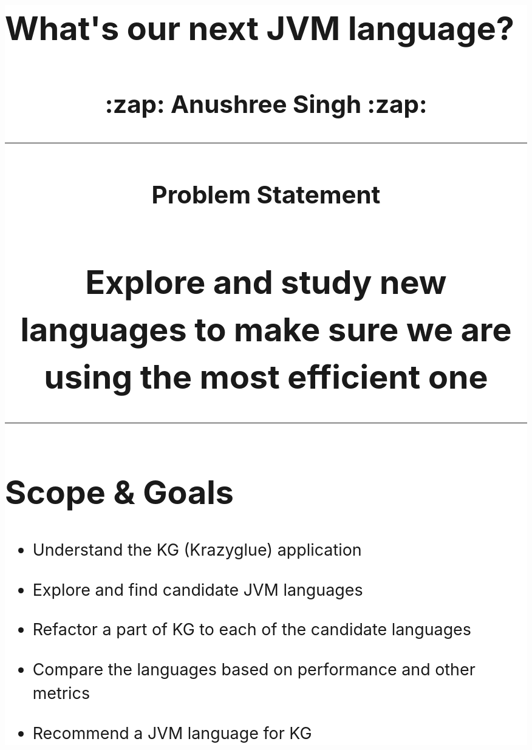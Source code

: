 <style>

body{
  font-size: 2.8vmin;
}

p,li{
  margin-bottom: 1em;
}

code{
  border-radius: 0.2em;
  background-color: #444;
}

table tr{
  background-color: transparent;
}
img.one {
    height: 20%;
    width: 80%;
    text-align: center;
}

table tr:nth-child(2n) {
    background-color: transparent;
}

</style>

# What's our next JVM language?
<h2 style="text-align: center">:zap: Anushree Singh :zap:</h2>


-----------------------


<center><h2> Problem Statement</h2></center>

<center><h1>Explore and study new languages to make sure we are using the most efficient one</h1></center>




-----------------------


# Scope & Goals

- Understand the KG (Krazyglue) application
- Explore and find candidate JVM languages
- Refactor a part of KG to each of the candidate languages
- Compare the languages based on performance and other metrics
- Recommend a JVM language for KG
